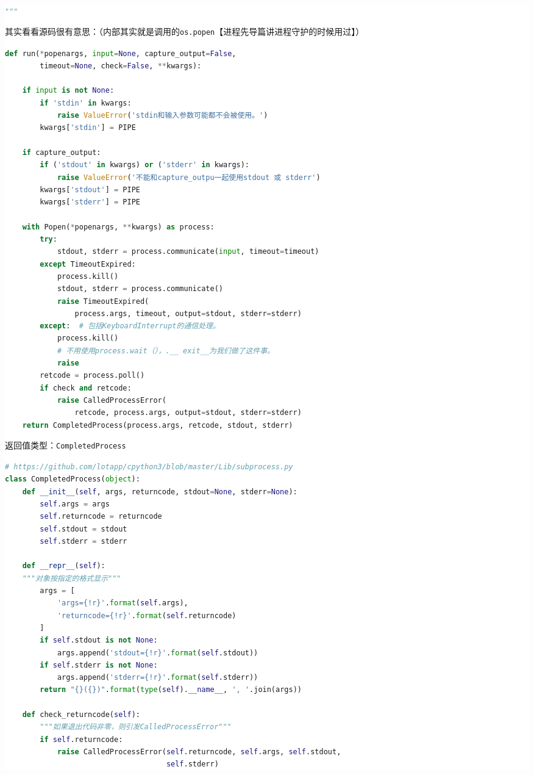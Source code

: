 ```py
"""
```
其实看看源码很有意思：（内部其实就是调用的`os.popen`【进程先导篇讲进程守护的时候用过】）
```py
def run(*popenargs, input=None, capture_output=False,
        timeout=None, check=False, **kwargs):
    
    if input is not None:
        if 'stdin' in kwargs:
            raise ValueError('stdin和输入参数可能都不会被使用。')
        kwargs['stdin'] = PIPE

    if capture_output:
        if ('stdout' in kwargs) or ('stderr' in kwargs):
            raise ValueError('不能和capture_outpu一起使用stdout 或 stderr')
        kwargs['stdout'] = PIPE
        kwargs['stderr'] = PIPE

    with Popen(*popenargs, **kwargs) as process:
        try:
            stdout, stderr = process.communicate(input, timeout=timeout)
        except TimeoutExpired:
            process.kill()
            stdout, stderr = process.communicate()
            raise TimeoutExpired(
                process.args, timeout, output=stdout, stderr=stderr)
        except:  # 包括KeyboardInterrupt的通信处理。
            process.kill()
            # 不用使用process.wait（），.__ exit__为我们做了这件事。
            raise
        retcode = process.poll()
        if check and retcode:
            raise CalledProcessError(
                retcode, process.args, output=stdout, stderr=stderr)
    return CompletedProcess(process.args, retcode, stdout, stderr)
```
返回值类型：`CompletedProcess`
```py
# https://github.com/lotapp/cpython3/blob/master/Lib/subprocess.py
class CompletedProcess(object):
    def __init__(self, args, returncode, stdout=None, stderr=None):
        self.args = args
        self.returncode = returncode
        self.stdout = stdout
        self.stderr = stderr

    def __repr__(self):
    """对象按指定的格式显示"""
        args = [
            'args={!r}'.format(self.args),
            'returncode={!r}'.format(self.returncode)
        ]
        if self.stdout is not None:
            args.append('stdout={!r}'.format(self.stdout))
        if self.stderr is not None:
            args.append('stderr={!r}'.format(self.stderr))
        return "{}({})".format(type(self).__name__, ', '.join(args))

    def check_returncode(self):
        """如果退出代码非零，则引发CalledProcessError"""
        if self.returncode:
            raise CalledProcessError(self.returncode, self.args, self.stdout,
                                     self.stderr)
```
